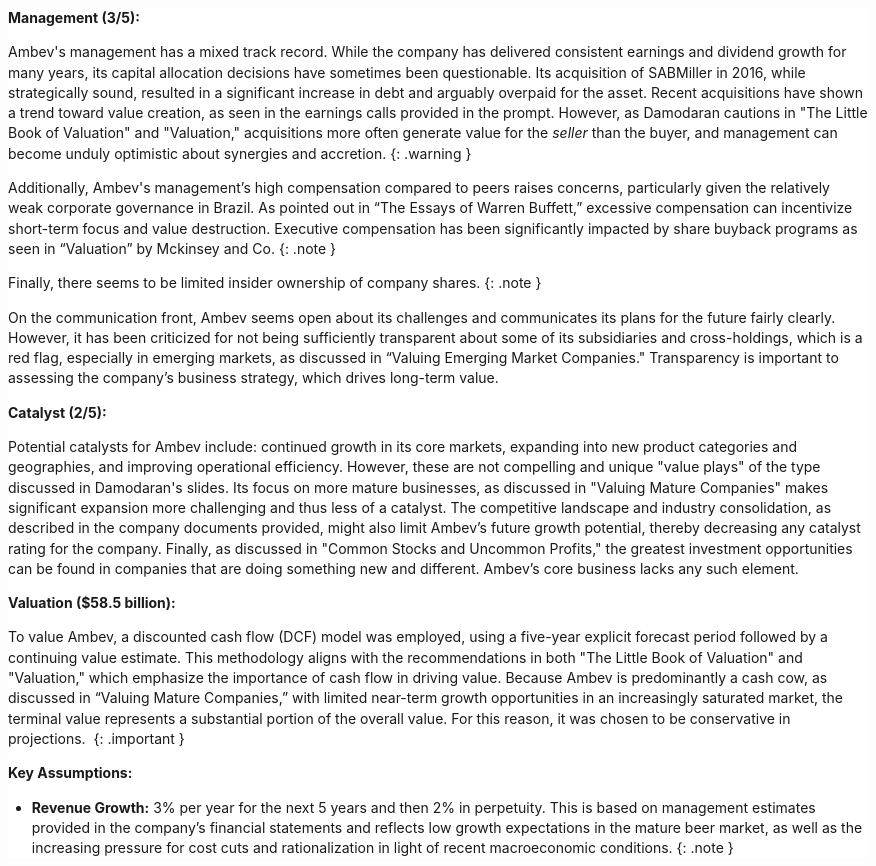 **Management (3/5):**

Ambev's management has a mixed track record.  While the company has delivered consistent earnings and dividend growth for many years, its capital allocation decisions have sometimes been questionable. Its acquisition of SABMiller in 2016, while strategically sound, resulted in a significant increase in debt and arguably overpaid for the asset.  Recent acquisitions have shown a trend toward value creation, as seen in the earnings calls provided in the prompt. However, as Damodaran cautions in "The Little Book of Valuation" and "Valuation," acquisitions more often generate value for the *seller* than the buyer, and management can become unduly optimistic about synergies and accretion.
{: .warning }

Additionally, Ambev's management’s high compensation compared to peers raises concerns, particularly given the relatively weak corporate governance in Brazil. As pointed out in “The Essays of Warren Buffett,” excessive compensation can incentivize short-term focus and value destruction. Executive compensation has been significantly impacted by share buyback programs as seen in “Valuation” by Mckinsey and Co.
{: .note }

Finally, there seems to be limited insider ownership of company shares.
{: .note }


On the communication front, Ambev seems open about its challenges and communicates its plans for the future fairly clearly. However, it has been criticized for not being sufficiently transparent about some of its subsidiaries and cross-holdings, which is a red flag, especially in emerging markets, as discussed in “Valuing Emerging Market Companies."  Transparency is important to assessing the company’s business strategy, which drives long-term value.

**Catalyst (2/5):**

Potential catalysts for Ambev include: continued growth in its core markets, expanding into new product categories and geographies, and improving operational efficiency. However, these are not compelling and unique "value plays" of the type discussed in Damodaran's slides. Its focus on more mature businesses, as discussed in "Valuing Mature Companies" makes significant expansion more challenging and thus less of a catalyst.  The competitive landscape and industry consolidation, as described in the company documents provided, might also limit Ambev’s future growth potential, thereby decreasing any catalyst rating for the company. Finally, as discussed in "Common Stocks and Uncommon Profits," the greatest investment opportunities can be found in companies that are doing something new and different. Ambev’s core business lacks any such element.

**Valuation ($58.5 billion):**

To value Ambev, a discounted cash flow (DCF) model was employed, using a five-year explicit forecast period followed by a continuing value estimate.  This methodology aligns with the recommendations in both "The Little Book of Valuation" and "Valuation," which emphasize the importance of cash flow in driving value.  Because Ambev is predominantly a cash cow, as discussed in “Valuing Mature Companies,”  with limited near-term growth opportunities in an increasingly saturated market, the terminal value represents a substantial portion of the overall value. For this reason, it was chosen to be conservative in projections. 
{: .important }


**Key Assumptions:**

* **Revenue Growth:** 3% per year for the next 5 years and then 2% in perpetuity.  This is based on management estimates provided in the company’s financial statements and reflects low growth expectations in the mature beer market, as well as the increasing pressure for cost cuts and rationalization in light of recent macroeconomic conditions.
{: .note }
